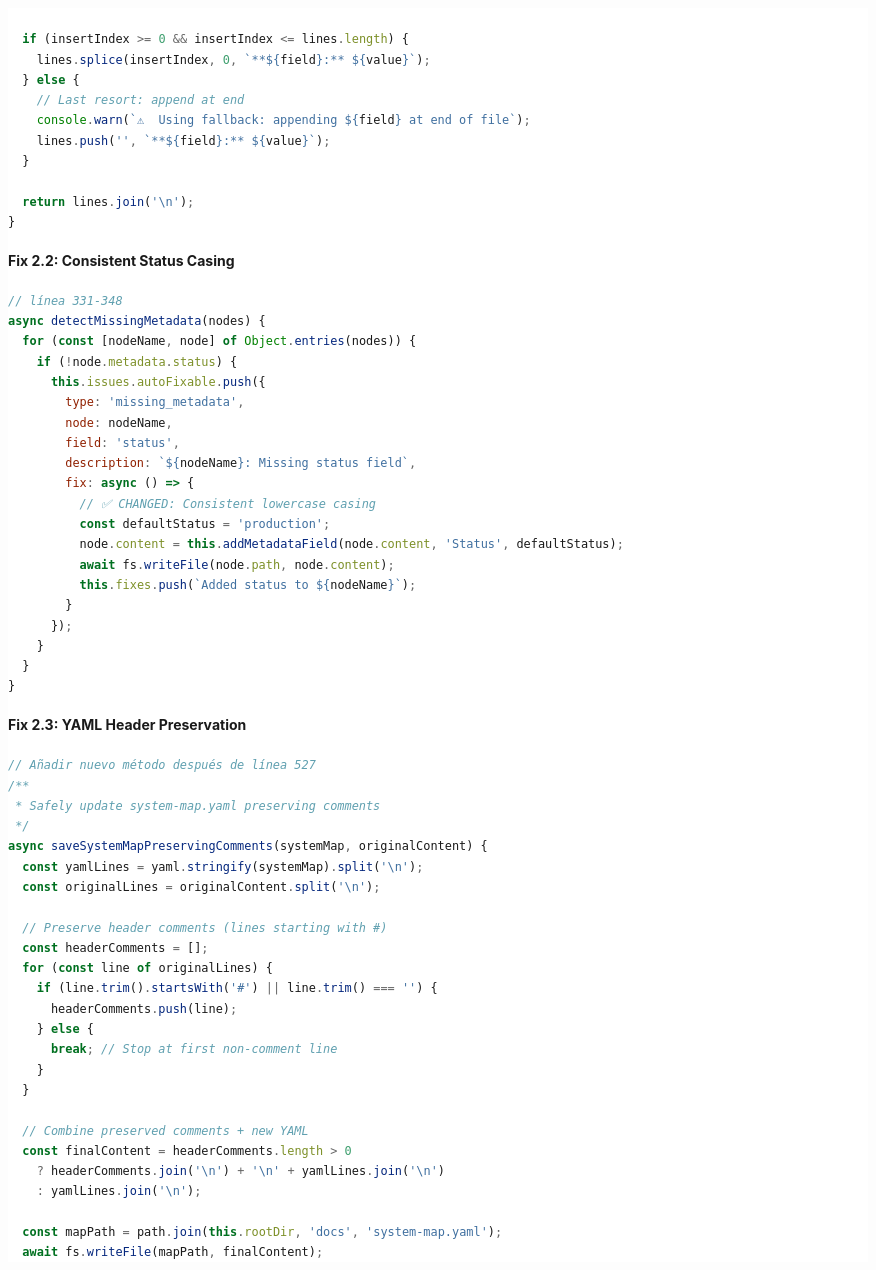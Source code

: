 ```javascript

  if (insertIndex >= 0 && insertIndex <= lines.length) {
    lines.splice(insertIndex, 0, `**${field}:** ${value}`);
  } else {
    // Last resort: append at end
    console.warn(`⚠️  Using fallback: appending ${field} at end of file`);
    lines.push('', `**${field}:** ${value}`);
  }

  return lines.join('\n');
}
```

#### Fix 2.2: Consistent Status Casing
```javascript
// línea 331-348
async detectMissingMetadata(nodes) {
  for (const [nodeName, node] of Object.entries(nodes)) {
    if (!node.metadata.status) {
      this.issues.autoFixable.push({
        type: 'missing_metadata',
        node: nodeName,
        field: 'status',
        description: `${nodeName}: Missing status field`,
        fix: async () => {
          // ✅ CHANGED: Consistent lowercase casing
          const defaultStatus = 'production';
          node.content = this.addMetadataField(node.content, 'Status', defaultStatus);
          await fs.writeFile(node.path, node.content);
          this.fixes.push(`Added status to ${nodeName}`);
        }
      });
    }
  }
}
```

#### Fix 2.3: YAML Header Preservation
```javascript
// Añadir nuevo método después de línea 527
/**
 * Safely update system-map.yaml preserving comments
 */
async saveSystemMapPreservingComments(systemMap, originalContent) {
  const yamlLines = yaml.stringify(systemMap).split('\n');
  const originalLines = originalContent.split('\n');

  // Preserve header comments (lines starting with #)
  const headerComments = [];
  for (const line of originalLines) {
    if (line.trim().startsWith('#') || line.trim() === '') {
      headerComments.push(line);
    } else {
      break; // Stop at first non-comment line
    }
  }

  // Combine preserved comments + new YAML
  const finalContent = headerComments.length > 0
    ? headerComments.join('\n') + '\n' + yamlLines.join('\n')
    : yamlLines.join('\n');

  const mapPath = path.join(this.rootDir, 'docs', 'system-map.yaml');
  await fs.writeFile(mapPath, finalContent);
```